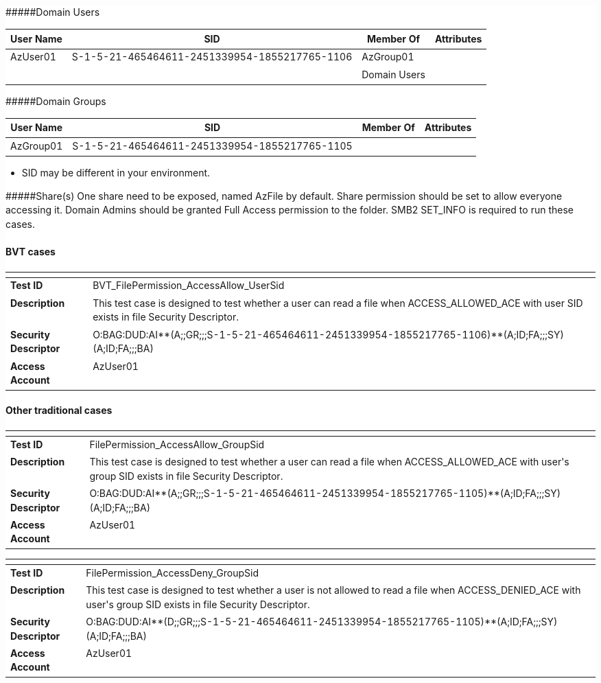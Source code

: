 

#####Domain Users

| User Name| SID| Member Of| Attributes| 
| -------------| -------------| -------------| ------------- |
| AzUser01| S-1-5-21-465464611-2451339954-1855217765-1106| AzGroup01|  | 
| | | Domain Users| | 

#####Domain Groups

| User Name| SID| Member Of| Attributes| 
| -------------| -------------| -------------| ------------- |
| AzGroup01| S-1-5-21-465464611-2451339954-1855217765-1105|  |  | 


* SID may be different in your environment.

#####Share(s)
One share need to be exposed, named AzFile by default. Share permission should be set to allow everyone accessing it. Domain Admins should be granted Full Access permission to the folder.
SMB2 SET_INFO is required to run these cases.

#### <a name="_Toc427487714"/>BVT cases

| &#32;| &#32; |
| -------------| ------------- |
|  **Test ID**| BVT_FilePermission_AccessAllow_UserSid| 
|  **Description**| This test case is designed to test whether a user can read a file when ACCESS_ALLOWED_ACE with user SID exists in file Security Descriptor.| 
|  **Security Descriptor**| O:BAG:DUD:AI**(A;;GR;;;S-1-5-21-465464611-2451339954-1855217765-1106)**(A;ID;FA;;;SY)(A;ID;FA;;;BA)| 
|  **Access Account**| AzUser01| 


#### <a name="_Toc427487715"/>Other traditional cases

| &#32;| &#32; |
| -------------| ------------- |
|  **Test ID**| FilePermission_AccessAllow_GroupSid| 
|  **Description**| This test case is designed to test whether a user can read a file when ACCESS_ALLOWED_ACE with user's group SID exists in file Security Descriptor.| 
|  **Security Descriptor**| O:BAG:DUD:AI**(A;;GR;;;S-1-5-21-465464611-2451339954-1855217765-1105)**(A;ID;FA;;;SY)(A;ID;FA;;;BA)| 
|  **Access Account**| AzUser01| 


| &#32;| &#32; |
| -------------| ------------- |
|  **Test ID**| FilePermission_AccessDeny_GroupSid| 
|  **Description**| This test case is designed to test whether a user is not allowed to read a file when ACCESS_DENIED_ACE with user's group SID exists in file Security Descriptor.| 
|  **Security Descriptor**| O:BAG:DUD:AI**(D;;GR;;;S-1-5-21-465464611-2451339954-1855217765-1105)**(A;ID;FA;;;SY)(A;ID;FA;;;BA)| 
|  **Access Account**| AzUser01| 
